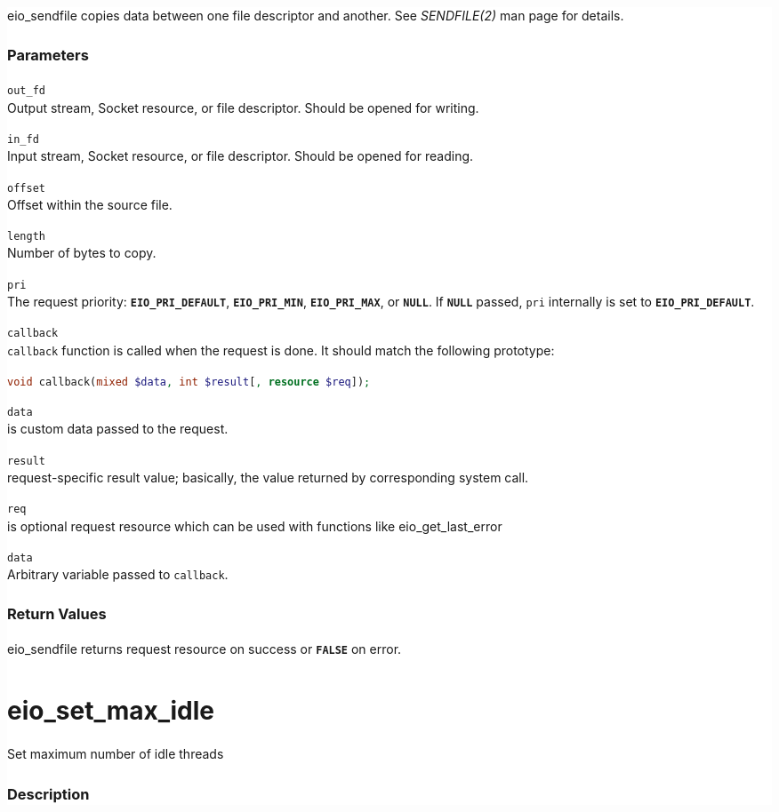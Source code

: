 <span class="function">eio\_sendfile</span> copies data between one file
descriptor and another. See *SENDFILE(2)* man page for details.

### Parameters

`out_fd`  
Output stream, Socket resource, or file descriptor. Should be opened for
writing.

`in_fd`  
Input stream, Socket resource, or file descriptor. Should be opened for
reading.

`offset`  
Offset within the source file.

`length`  
Number of bytes to copy.

`pri`  
The request priority: **`EIO_PRI_DEFAULT`**, **`EIO_PRI_MIN`**,
**`EIO_PRI_MAX`**, or **`NULL`**. If **`NULL`** passed, `pri` internally
is set to **`EIO_PRI_DEFAULT`**.

`callback`  
`callback` function is called when the request is done. It should match
the following prototype:

``` php
void callback(mixed $data, int $result[, resource $req]);
```

`data`  
is custom data passed to the request.

`result`  
request-specific result value; basically, the value returned by
corresponding system call.

`req`  
is optional request resource which can be used with functions like <span
class="function">eio\_get\_last\_error</span>

`data`  
Arbitrary variable passed to `callback`.

### Return Values

<span class="function">eio\_sendfile</span> returns request resource on
success or **`FALSE`** on error.

eio\_set\_max\_idle
===================

Set maximum number of idle threads

### Description
